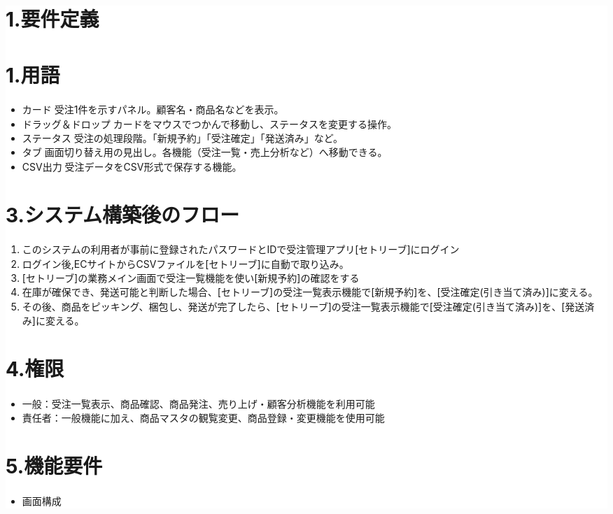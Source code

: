 # 1.要件定義

# 1.用語
-   カード	受注1件を示すパネル。顧客名・商品名などを表示。
- ドラッグ＆ドロップ	カードをマウスでつかんで移動し、ステータスを変更する操作。
- ステータス	受注の処理段階。「新規予約」「受注確定」「発送済み」など。
- タブ	画面切り替え用の見出し。各機能（受注一覧・売上分析など）へ移動できる。
- CSV出力	受注データをCSV形式で保存する機能。





# 3.システム構築後のフロー
1.   このシステムの利用者が事前に登録されたパスワードとIDで受注管理アプリ[セトリーブ]にログイン
2.  ログイン後,ECサイトからCSVファイルを[セトリーブ]に自動で取り込み。
3.  [セトリーブ]の業務メイン画面で受注一覧機能を使い[新規予約]の確認をする
4.  在庫が確保でき、発送可能と判断した場合、[セトリーブ]の受注一覧表示機能で[新規予約]を、[受注確定(引き当て済み)]に変える。
5.  その後、商品をピッキング、梱包し、発送が完了したら、[セトリーブ]の受注一覧表示機能で[受注確定(引き当て済み)]を、[発送済み]に変える。

        
  # 4.権限
-   一般：受注一覧表示、商品確認、商品発注、売り上げ・顧客分析機能を利用可能  
-   責任者：一般機能に加え、商品マスタの観覧変更、商品登録・変更機能を使用可能
 
# 5.機能要件
- 画面構成